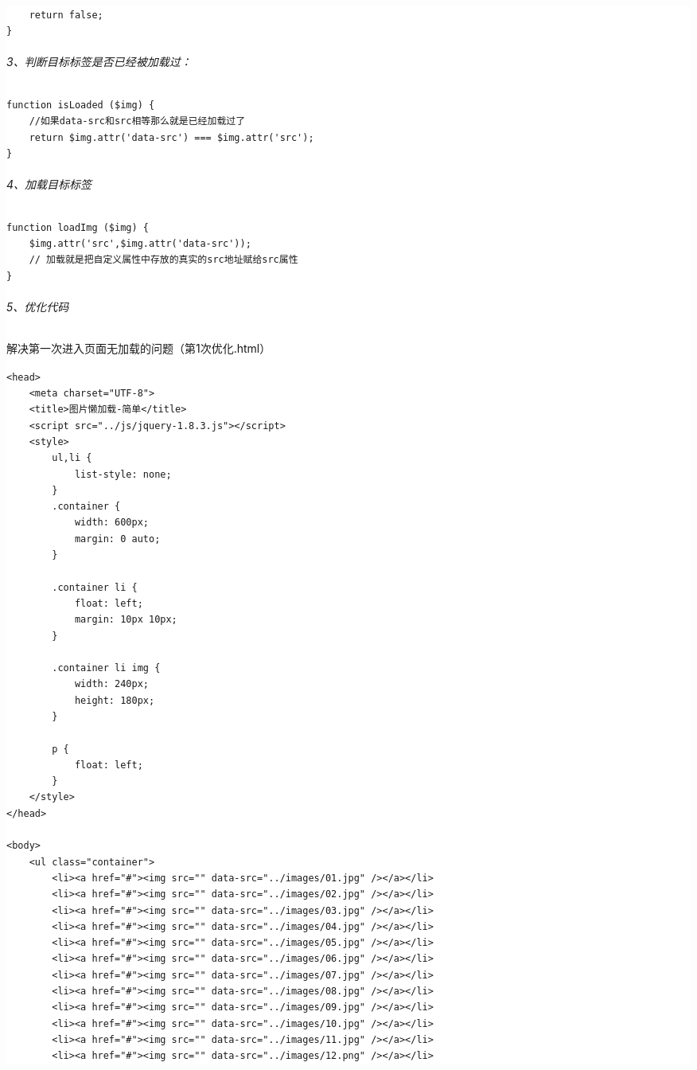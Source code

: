 ```
    return false;
}
```
###### 3、判断目标标签是否已经被加载过：
```
function isLoaded ($img) {
    //如果data-src和src相等那么就是已经加载过了
    return $img.attr('data-src') === $img.attr('src');
}
```
###### 4、加载目标标签
```
function loadImg ($img) {
    $img.attr('src',$img.attr('data-src'));
    // 加载就是把自定义属性中存放的真实的src地址赋给src属性
}
```
###### 5、优化代码
解决第一次进入页面无加载的问题（第1次优化.html）
```
<head>
    <meta charset="UTF-8">
    <title>图片懒加载-简单</title>
    <script src="../js/jquery-1.8.3.js"></script>
    <style>
        ul,li {
            list-style: none;
        }
        .container {
            width: 600px;
            margin: 0 auto;
        }

        .container li {
            float: left;
            margin: 10px 10px;
        }

        .container li img {
            width: 240px;
            height: 180px;
        }

        p {
            float: left;
        }
    </style>
</head>

<body>
    <ul class="container">
        <li><a href="#"><img src="" data-src="../images/01.jpg" /></a></li>
        <li><a href="#"><img src="" data-src="../images/02.jpg" /></a></li>
        <li><a href="#"><img src="" data-src="../images/03.jpg" /></a></li>
        <li><a href="#"><img src="" data-src="../images/04.jpg" /></a></li>
        <li><a href="#"><img src="" data-src="../images/05.jpg" /></a></li>
        <li><a href="#"><img src="" data-src="../images/06.jpg" /></a></li>
        <li><a href="#"><img src="" data-src="../images/07.jpg" /></a></li>
        <li><a href="#"><img src="" data-src="../images/08.jpg" /></a></li>
        <li><a href="#"><img src="" data-src="../images/09.jpg" /></a></li>
        <li><a href="#"><img src="" data-src="../images/10.jpg" /></a></li>
        <li><a href="#"><img src="" data-src="../images/11.jpg" /></a></li>
        <li><a href="#"><img src="" data-src="../images/12.png" /></a></li>
```